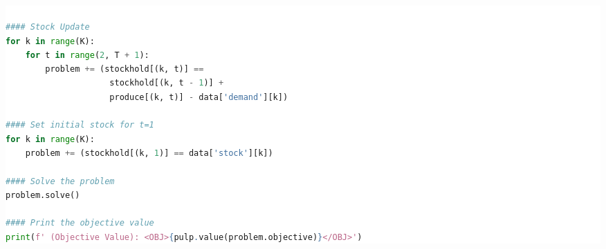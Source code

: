 ```python

#### Stock Update
for k in range(K):
    for t in range(2, T + 1):
        problem += (stockhold[(k, t)] == 
                     stockhold[(k, t - 1)] + 
                     produce[(k, t)] - data['demand'][k])

#### Set initial stock for t=1
for k in range(K):
    problem += (stockhold[(k, 1)] == data['stock'][k])

#### Solve the problem
problem.solve()

#### Print the objective value
print(f' (Objective Value): <OBJ>{pulp.value(problem.objective)}</OBJ>')
```

